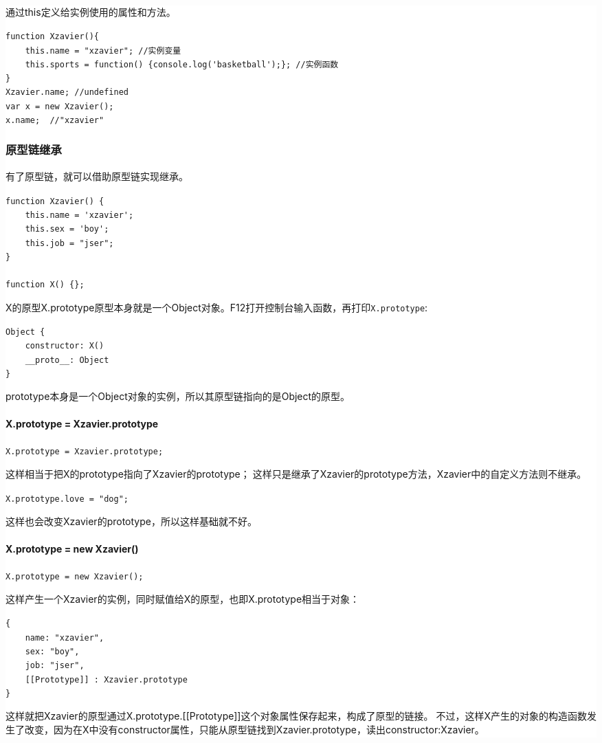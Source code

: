 通过this定义给实例使用的属性和方法。

    function Xzavier(){
        this.name = "xzavier"; //实例变量
        this.sports = function() {console.log('basketball');}; //实例函数 
    }
    Xzavier.name; //undefined
    var x = new Xzavier();
    x.name;  //"xzavier"

### 原型链继承

有了原型链，就可以借助原型链实现继承。

    function Xzavier() {
        this.name = 'xzavier';
        this.sex = 'boy';
        this.job = "jser";
    }
    
    function X() {};

X的原型X.prototype原型本身就是一个Object对象。F12打开控制台输入函数，再打印`X.prototype`:

    Object {
        constructor: X()
        __proto__: Object
    }

prototype本身是一个Object对象的实例，所以其原型链指向的是Object的原型。

#### X.prototype = Xzavier.prototype
 
    X.prototype = Xzavier.prototype;

这样相当于把X的prototype指向了Xzavier的prototype；
这样只是继承了Xzavier的prototype方法，Xzavier中的自定义方法则不继承。

    X.prototype.love = "dog";

这样也会改变Xzavier的prototype，所以这样基础就不好。

#### X.prototype = new Xzavier()

    X.prototype = new Xzavier();

这样产生一个Xzavier的实例，同时赋值给X的原型，也即X.prototype相当于对象： 

    {
        name: "xzavier", 
        sex: "boy", 
        job: "jser",
        [[Prototype]] : Xzavier.prototype
    }

这样就把Xzavier的原型通过X.prototype.[[Prototype]]这个对象属性保存起来，构成了原型的链接。
不过，这样X产生的对象的构造函数发生了改变，因为在X中没有constructor属性，只能从原型链找到Xzavier.prototype，读出constructor:Xzavier。


  [1]: https://sfault-image.b0.upaiyun.com/149/829/1498299667-584cb6c104830_articlex